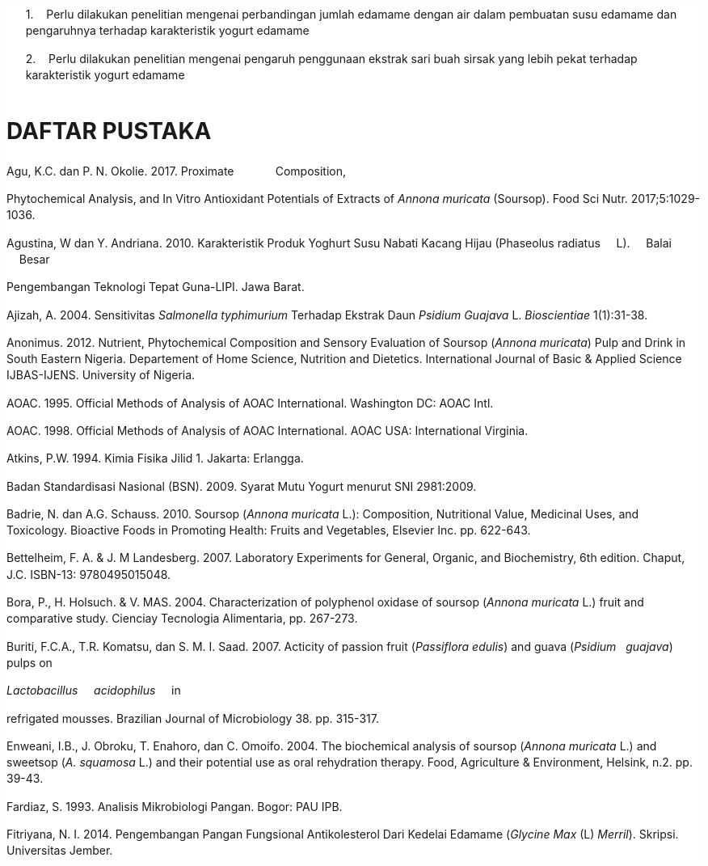 <ul style="list-style:none;"><li>
<p><span class="font2">1. &nbsp;&nbsp;&nbsp;Perlu dilakukan penelitian mengenai perbandingan jumlah edamame dengan air dalam pembuatan susu edamame dan pengaruhnya terhadap karakteristik yogurt edamame</span></p></li>
<li>
<p><span class="font2">2. &nbsp;&nbsp;&nbsp;Perlu dilakukan penelitian mengenai pengaruh penggunaan ekstrak sari buah sirsak yang lebih pekat terhadap karakteristik yogurt edamame</span></p></li></ul>
<h1><a name="bookmark18"></a><span class="font2" style="font-weight:bold;"><a name="bookmark19"></a>DAFTAR PUSTAKA</span></h1>
<p><span class="font2">Agu, K.C. dan P. N. Okolie. 2017. Proximate &nbsp;&nbsp;&nbsp;&nbsp;&nbsp;&nbsp;&nbsp;&nbsp;&nbsp;&nbsp;&nbsp;&nbsp;Composition,</span></p>
<p><span class="font2">Phytochemical Analysis, and In Vitro Antioxidant Potentials of Extracts of </span><span class="font2" style="font-style:italic;">Annona muricata</span><span class="font2"> (Soursop). Food Sci Nutr. 2017;5:1029-1036.</span></p>
<p><span class="font2">Agustina, W dan Y. Andriana. 2010. Karakteristik Produk Yoghurt Susu Nabati Kacang Hijau (Phaseolus radiatus &nbsp;&nbsp;&nbsp;&nbsp;L). &nbsp;&nbsp;&nbsp;&nbsp;Balai &nbsp;&nbsp;&nbsp;&nbsp;Besar</span></p>
<p><span class="font2">Pengembangan Teknologi Tepat Guna-LIPI. Jawa Barat.</span></p>
<p><span class="font2">Ajizah, A. 2004. Sensitivitas </span><span class="font2" style="font-style:italic;">Salmonella typhimurium</span><span class="font2"> Terhadap Ekstrak Daun </span><span class="font2" style="font-style:italic;">Psidium Guajava</span><span class="font2"> L. </span><span class="font2" style="font-style:italic;">Bioscientiae </span><span class="font2">1(1):31-38.</span></p>
<p><span class="font2">Anonimus. 2012. Nutrient, Phytochemical Composition and Sensory Evaluation of Soursop (</span><span class="font2" style="font-style:italic;">Annona muricata</span><span class="font2">) Pulp and Drink in South Eastern Nigeria. Departement of Home Science, Nutrition and Dietetics. International Journal of Basic &amp;&nbsp;Applied Science IJBAS-IJENS. University of Nigeria.</span></p>
<p><span class="font2">AOAC. 1995. Official Methods of Analysis of AOAC International. Washington DC: AOAC Intl.</span></p>
<p><span class="font2">AOAC. 1998. Official Methods of Analysis of AOAC International. AOAC USA: International Virginia.</span></p>
<p><span class="font2">Atkins, P.W. 1994. Kimia Fisika Jilid 1. Jakarta: Erlangga.</span></p>
<p><span class="font2">Badan Standardisasi Nasional (BSN). 2009. Syarat Mutu Yogurt menurut SNI 2981:2009.</span></p>
<p><span class="font2">Badrie, N. dan A.G. Schauss. 2010. Soursop (</span><span class="font2" style="font-style:italic;">Annona muricata</span><span class="font2"> L.): Composition, Nutritional Value, Medicinal Uses, and Toxicology. Bioactive Foods in Promoting Health: Fruits and Vegetables, Elsevier Inc. pp. 622-643.</span></p>
<p><span class="font2">Bettelheim, F. A. &amp;&nbsp;J. M Landesberg. 2007. Laboratory Experiments for General, Organic, and Biochemistry, 6th edition. Chaput, J.C. ISBN-13: 9780495015048.</span></p>
<p><span class="font2">Bora, P., H. Holsuch. &amp;&nbsp;V. MAS. 2004. Characterization of polyphenol oxidase of soursop (</span><span class="font2" style="font-style:italic;">Annona muricata </span><span class="font2">L.) fruit and comparative study. Cienciay Tecnologia Alimentaria, pp. 267-273.</span></p>
<p><span class="font2">Buriti, F.C.A., T.R. Komatsu, dan S. M. I. Saad. 2007. Acticity of passion fruit (</span><span class="font2" style="font-style:italic;">Passiflora edulis</span><span class="font2">) and guava (</span><span class="font2" style="font-style:italic;">Psidium &nbsp;&nbsp;guajava</span><span class="font2">) pulps on</span></p>
<p><span class="font2" style="font-style:italic;">Lactobacillus &nbsp;&nbsp;&nbsp;&nbsp;acidophilus</span><span class="font2"> &nbsp;&nbsp;&nbsp;&nbsp;in</span></p>
<p><span class="font2">refrigated mousses. Brazilian Journal of Microbiology 38. pp. 315-317.</span></p>
<p><span class="font2">Enweani, I.B., J. Obroku, T. Enahoro, dan C. Omoifo. 2004. The biochemical analysis of soursop (</span><span class="font2" style="font-style:italic;">Annona muricata </span><span class="font2">L.) and sweetsop (</span><span class="font2" style="font-style:italic;">A. squamosa</span><span class="font2"> L.) and their potential use as oral rehydration therapy. Food, Agriculture &amp;&nbsp;Environment, Helsink, n.2. pp. 39-43.</span></p>
<p><span class="font2">Fardiaz, S. 1993. Analisis Mikrobiologi Pangan. Bogor: PAU IPB.</span></p>
<p><span class="font2">Fitriyana, N. I. 2014. Pengembangan Pangan Fungsional Antikolesterol Dari Kedelai Edamame (</span><span class="font2" style="font-style:italic;">Glycine Max </span><span class="font2">(L) </span><span class="font2" style="font-style:italic;">Merril</span><span class="font2">). Skripsi. Universitas Jember.</span></p>